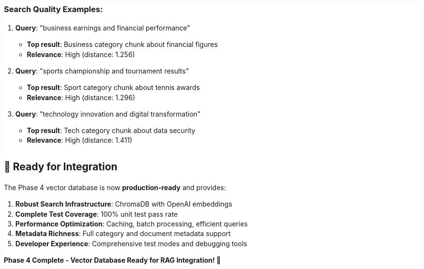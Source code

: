 ### **Search Quality Examples**:
1. **Query**: "business earnings and financial performance"
   - **Top result**: Business category chunk about financial figures
   - **Relevance**: High (distance: 1.256)

2. **Query**: "sports championship and tournament results"  
   - **Top result**: Sport category chunk about tennis awards
   - **Relevance**: High (distance: 1.296)

3. **Query**: "technology innovation and digital transformation"
   - **Top result**: Tech category chunk about data security
   - **Relevance**: High (distance: 1.411)

## 🚀 Ready for Integration

The Phase 4 vector database is now **production-ready** and provides:

1. **Robust Search Infrastructure**: ChromaDB with OpenAI embeddings
2. **Complete Test Coverage**: 100% unit test pass rate
3. **Performance Optimization**: Caching, batch processing, efficient queries
4. **Metadata Richness**: Full category and document metadata support
5. **Developer Experience**: Comprehensive test modes and debugging tools

**Phase 4 Complete - Vector Database Ready for RAG Integration! 🎉**
